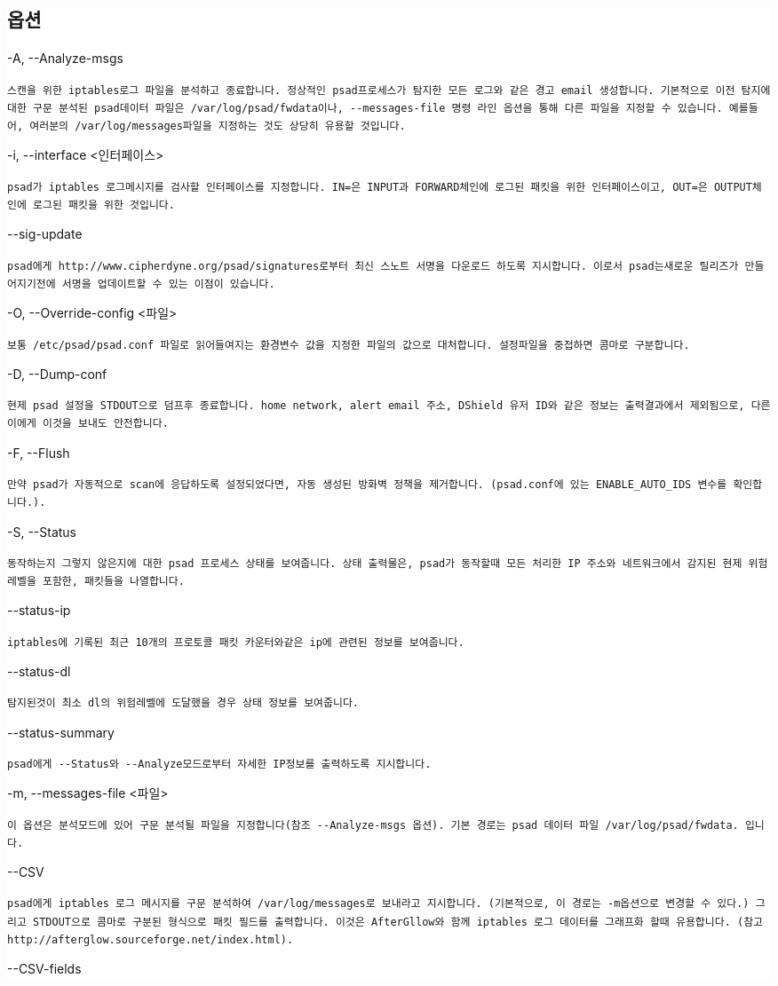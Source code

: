 ## 옵션

-A, --Analyze-msgs

    스캔을 위한 iptables로그 파일을 분석하고 종료합니다. 정상적인 psad프로세스가 탐지한 모든 로그와 같은 경고 email 생성합니다. 기본적으로 이전 탐지에 대한 구문 분석된 psad데이터 파일은 /var/log/psad/fwdata이나, --messages-file 명령 라인 옵션을 통해 다른 파일을 지정할 수 있습니다. 예를들어, 여러분의 /var/log/messages파일을 지정하는 것도 상당히 유용할 것입니다. 

-i, --interface <인터페이스>

    psad가 iptables 로그메시지를 검사할 인터페이스를 지정합니다. IN=은 INPUT과 FORWARD체인에 로그된 패킷을 위한 인터페이스이고, OUT=은 OUTPUT체인에 로그된 패킷을 위한 것입니다. 

--sig-update

    psad에게 http://www.cipherdyne.org/psad/signatures로부터 최신 스노트 서명을 다운로드 하도록 지시합니다. 이로서 psad는새로운 릴리즈가 만들어지기전에 서명을 업데이트할 수 있는 이점이 있습니다. 

-O, --Override-config <파일>

    보통 /etc/psad/psad.conf 파일로 읽어들여지는 환경변수 값을 지정한 파일의 값으로 대처합니다. 설정파일을 중접하면 콤마로 구분합니다. 

-D, --Dump-conf

    현제 psad 설정을 STDOUT으로 덤프후 종료합니다. home network, alert email 주소, DShield 유저 ID와 같은 정보는 출력결과에서 제외됨으로, 다른이에게 이것을 보내도 안전합니다. 

-F, --Flush

    만약 psad가 자동적으로 scan에 응답하도록 설정되었다면, 자동 생성된 방화벽 정책을 제거합니다. (psad.conf에 있는 ENABLE_AUTO_IDS 변수를 확인합니다.). 

-S, --Status

    동작하는지 그렇지 않은지에 대한 psad 프로세스 상태를 보여줍니다. 상태 출력물은, psad가 동작할때 모든 처리한 IP 주소와 네트워크에서 감지된 현제 위험레벨을 포함한, 패킷들을 나열합니다. 

--status-ip <ip>

    iptables에 기록된 최근 10개의 프로토콜 패킷 카운터와같은 ip에 관련된 정보를 보여줍니다. 

--status-dl <dl>

    탐지된것이 최소 dl의 위험레벨에 도달했을 경우 상태 정보를 보여줍니다. 

--status-summary

    psad에게 --Status와 --Analyze모드로부터 자세한 IP정보를 출력하도록 지시합니다. 

-m, --messages-file <파일>

    이 옵션은 분석모드에 있어 구문 분석될 파일을 지정합니다(참조 --Analyze-msgs 옵션). 기본 경로는 psad 데이터 파일 /var/log/psad/fwdata. 입니다. 

--CSV

    psad에게 iptables 로그 메시지를 구문 분석하여 /var/log/messages로 보내라고 지시합니다. (기본적으로, 이 경로는 -m옵션으로 변경할 수 있다.) 그리고 STDOUT으로 콤마로 구분된 형식으로 패킷 필드를 출력합니다. 이것은 AfterGllow와 함께 iptables 로그 데이터를 그래프화 할때 유용합니다. (참고 http://afterglow.sourceforge.net/index.html). 

--CSV-fields <tokens>
